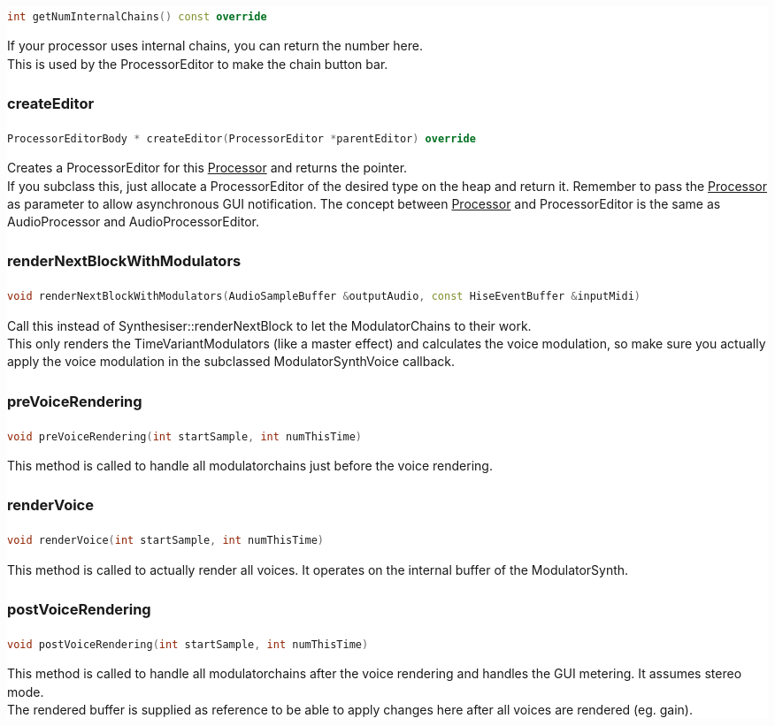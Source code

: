 ```cpp
int getNumInternalChains() const override
```

If your processor uses internal chains, you can return the number here.  
This is used by the ProcessorEditor to make the chain button bar.   

### createEditor

```cpp
ProcessorEditorBody * createEditor(ProcessorEditor *parentEditor) override
```

Creates a ProcessorEditor for this [Processor](/cpp_api/hise/classhise_1_1_processor) and returns the pointer.  
If you subclass this, just allocate a ProcessorEditor of the desired type on the heap and return it. Remember to pass the [Processor](/cpp_api/hise/classhise_1_1_processor) as parameter to allow asynchronous GUI notification. The concept between [Processor](/cpp_api/hise/classhise_1_1_processor) and ProcessorEditor is the same as AudioProcessor and AudioProcessorEditor.   

### renderNextBlockWithModulators

```cpp
void renderNextBlockWithModulators(AudioSampleBuffer &outputAudio, const HiseEventBuffer &inputMidi)
```

Call this instead of Synthesiser::renderNextBlock to let the ModulatorChains to their work.  
This only renders the TimeVariantModulators (like a master effect) and calculates the voice modulation, so make sure you actually apply the voice modulation in the subclassed ModulatorSynthVoice callback.   

### preVoiceRendering

```cpp
void preVoiceRendering(int startSample, int numThisTime)
```

This method is called to handle all modulatorchains just before the voice rendering.   

### renderVoice

```cpp
void renderVoice(int startSample, int numThisTime)
```

This method is called to actually render all voices. It operates on the internal buffer of the ModulatorSynth.   

### postVoiceRendering

```cpp
void postVoiceRendering(int startSample, int numThisTime)
```

This method is called to handle all modulatorchains after the voice rendering and handles the GUI metering. It assumes stereo mode.  
The rendered buffer is supplied as reference to be able to apply changes here after all voices are rendered (eg. gain).   
